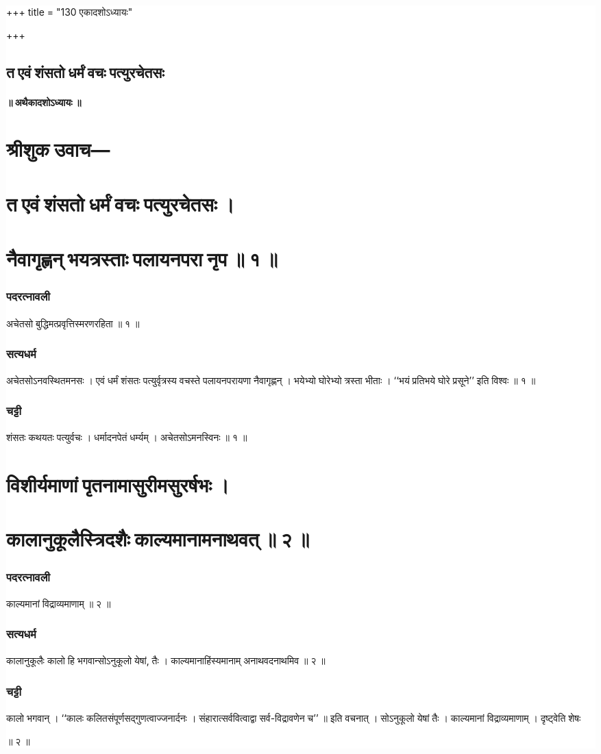 +++
title = "130 एकादशोऽध्यायः"

+++


## त एवं शंसतो धर्मं वचः पत्युरचेतसः

**॥ अथैकादशोऽध्यायः ॥**

# **श्रीशुक उवाच—**

# **त एवं शंसतो धर्मं वचः पत्युरचेतसः ।**

# **नैवागृह्णन् भयत्रस्ताः पलायनपरा नृप ॥ १ ॥**

### **पदरत्नावली**

अचेतसो बुद्धिमत्प्रवृत्तिस्मरणरहिता ॥ १ ॥

### **सत्यधर्म**

अचेतसोऽनवस्थितमनसः । एवं धर्मं शंसतः पत्युर्वृत्रस्य वचस्ते पलायनपरायणा नैवागृह्णन् । भयेभ्यो घोरेभ्यो त्रस्ता भीताः । ‘‘भयं प्रतिभये घोरे प्रसूने’’ इति विश्वः ॥ १ ॥

### **चट्टी**

शंसतः कथयतः पत्युर्वचः । धर्मादनपेतं धर्म्यम् । अचेतसोऽमनस्विनः ॥ १ ॥

# **विशीर्यमाणां पृतनामासुरीमसुरर्षभः ।**

# **कालानुकूलैस्त्रिदशैः काल्यमानामनाथवत् ॥ २ ॥**

### **पदरत्नावली**

काल्यमानां विद्राव्यमाणाम् ॥ २ ॥

### **सत्यधर्म**

कालानुकूलैः कालो हि भगवान्सोऽनुकूलो येषां, तैः । काल्यमानाहिंस्यमानाम् अनाथवदनाथमिव ॥ २ ॥

### **चट्टी**

कालो भगवान् । ‘‘कालः कलितसंपूर्णसद्गुणत्वाज्जनार्दनः । संहारात्सर्ववित्वाद्वा सर्व-विद्रावणेन च’’ ॥ इति वचनात् । सोऽनुकूलो येषां तैः । काल्यमानां विद्राव्यमाणाम् । दृष्ट्वेति शेषः

॥ २ ॥
